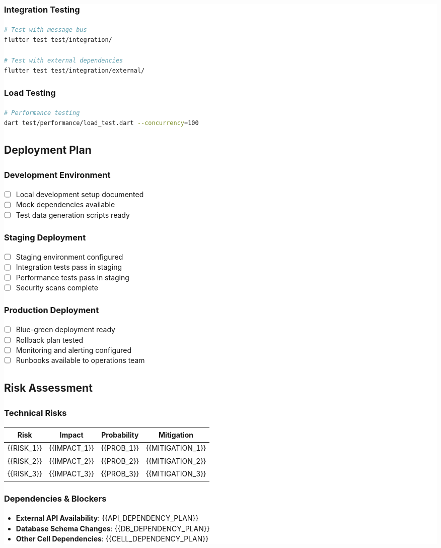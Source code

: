 ### Integration Testing
```bash
# Test with message bus
flutter test test/integration/

# Test with external dependencies
flutter test test/integration/external/
```

### Load Testing
```bash
# Performance testing
dart test/performance/load_test.dart --concurrency=100
```

## Deployment Plan

### Development Environment
- [ ] Local development setup documented
- [ ] Mock dependencies available
- [ ] Test data generation scripts ready

### Staging Deployment
- [ ] Staging environment configured
- [ ] Integration tests pass in staging
- [ ] Performance tests pass in staging
- [ ] Security scans complete

### Production Deployment
- [ ] Blue-green deployment ready
- [ ] Rollback plan tested
- [ ] Monitoring and alerting configured
- [ ] Runbooks available to operations team

## Risk Assessment

### Technical Risks
| Risk | Impact | Probability | Mitigation |
|------|---------|-------------|------------|
| {{RISK_1}} | {{IMPACT_1}} | {{PROB_1}} | {{MITIGATION_1}} |
| {{RISK_2}} | {{IMPACT_2}} | {{PROB_2}} | {{MITIGATION_2}} |
| {{RISK_3}} | {{IMPACT_3}} | {{PROB_3}} | {{MITIGATION_3}} |

### Dependencies & Blockers
- **External API Availability**: {{API_DEPENDENCY_PLAN}}
- **Database Schema Changes**: {{DB_DEPENDENCY_PLAN}}
- **Other Cell Dependencies**: {{CELL_DEPENDENCY_PLAN}}
